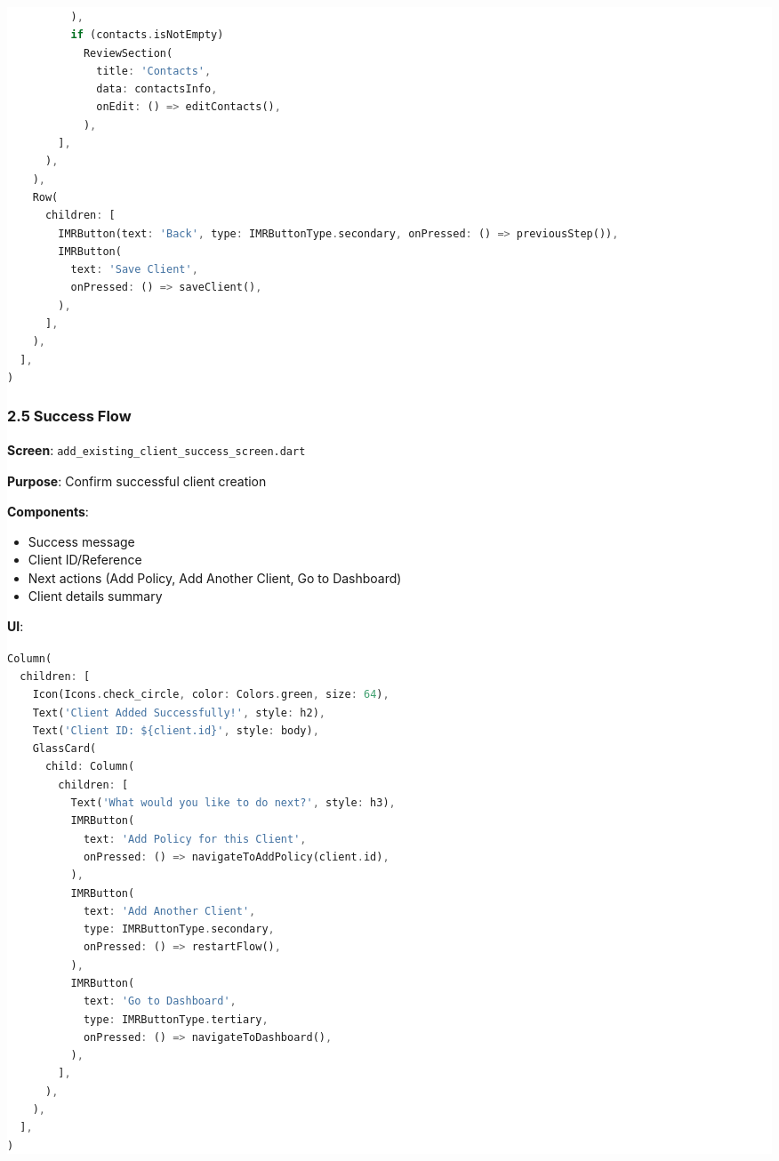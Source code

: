 ```dart
          ),
          if (contacts.isNotEmpty)
            ReviewSection(
              title: 'Contacts',
              data: contactsInfo,
              onEdit: () => editContacts(),
            ),
        ],
      ),
    ),
    Row(
      children: [
        IMRButton(text: 'Back', type: IMRButtonType.secondary, onPressed: () => previousStep()),
        IMRButton(
          text: 'Save Client',
          onPressed: () => saveClient(),
        ),
      ],
    ),
  ],
)
```

### 2.5 Success Flow
**Screen**: `add_existing_client_success_screen.dart`

**Purpose**: Confirm successful client creation

**Components**:
- Success message
- Client ID/Reference
- Next actions (Add Policy, Add Another Client, Go to Dashboard)
- Client details summary

**UI**:
```dart
Column(
  children: [
    Icon(Icons.check_circle, color: Colors.green, size: 64),
    Text('Client Added Successfully!', style: h2),
    Text('Client ID: ${client.id}', style: body),
    GlassCard(
      child: Column(
        children: [
          Text('What would you like to do next?', style: h3),
          IMRButton(
            text: 'Add Policy for this Client',
            onPressed: () => navigateToAddPolicy(client.id),
          ),
          IMRButton(
            text: 'Add Another Client',
            type: IMRButtonType.secondary,
            onPressed: () => restartFlow(),
          ),
          IMRButton(
            text: 'Go to Dashboard',
            type: IMRButtonType.tertiary,
            onPressed: () => navigateToDashboard(),
          ),
        ],
      ),
    ),
  ],
)
```